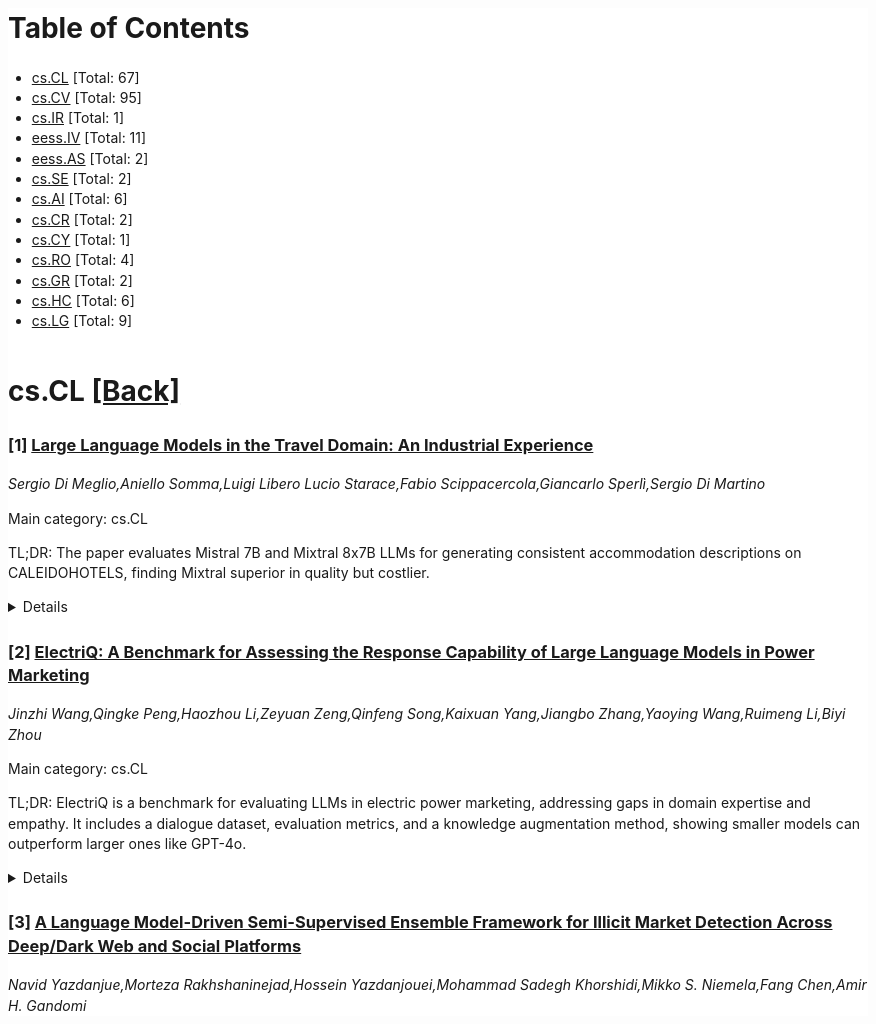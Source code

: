 <div id=toc></div>

# Table of Contents

- [cs.CL](#cs.CL) [Total: 67]
- [cs.CV](#cs.CV) [Total: 95]
- [cs.IR](#cs.IR) [Total: 1]
- [eess.IV](#eess.IV) [Total: 11]
- [eess.AS](#eess.AS) [Total: 2]
- [cs.SE](#cs.SE) [Total: 2]
- [cs.AI](#cs.AI) [Total: 6]
- [cs.CR](#cs.CR) [Total: 2]
- [cs.CY](#cs.CY) [Total: 1]
- [cs.RO](#cs.RO) [Total: 4]
- [cs.GR](#cs.GR) [Total: 2]
- [cs.HC](#cs.HC) [Total: 6]
- [cs.LG](#cs.LG) [Total: 9]


<div id='cs.CL'></div>

# cs.CL [[Back]](#toc)

### [1] [Large Language Models in the Travel Domain: An Industrial Experience](https://arxiv.org/abs/2507.22910)
*Sergio Di Meglio,Aniello Somma,Luigi Libero Lucio Starace,Fabio Scippacercola,Giancarlo Sperlì,Sergio Di Martino*

Main category: cs.CL

TL;DR: The paper evaluates Mistral 7B and Mixtral 8x7B LLMs for generating consistent accommodation descriptions on CALEIDOHOTELS, finding Mixtral superior in quality but costlier.


<details><summary>Details</summary></details>


### [2] [ElectriQ: A Benchmark for Assessing the Response Capability of Large Language Models in Power Marketing](https://arxiv.org/abs/2507.22911)
*Jinzhi Wang,Qingke Peng,Haozhou Li,Zeyuan Zeng,Qinfeng Song,Kaixuan Yang,Jiangbo Zhang,Yaoying Wang,Ruimeng Li,Biyi Zhou*

Main category: cs.CL

TL;DR: ElectriQ is a benchmark for evaluating LLMs in electric power marketing, addressing gaps in domain expertise and empathy. It includes a dialogue dataset, evaluation metrics, and a knowledge augmentation method, showing smaller models can outperform larger ones like GPT-4o.


<details><summary>Details</summary></details>


### [3] [A Language Model-Driven Semi-Supervised Ensemble Framework for Illicit Market Detection Across Deep/Dark Web and Social Platforms](https://arxiv.org/abs/2507.22912)
*Navid Yazdanjue,Morteza Rakhshaninejad,Hossein Yazdanjouei,Mohammad Sadegh Khorshidi,Mikko S. Niemela,Fang Chen,Amir H. Gandomi*
